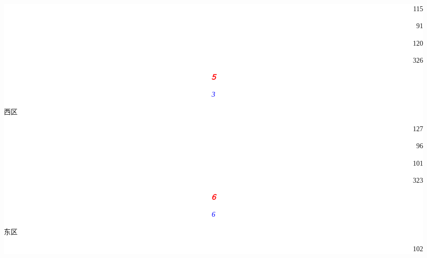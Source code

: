 <td width="73" nowrap style="width:55.0pt;border-top:none;border-left:none;border-bottom:solid windowtext 1.0pt;border-right:solid windowtext 1.0pt;padding:0cm 1.4pt 0cm 1.4pt;height:16.5pt">
<p class="MsoNormal" align="right" style="text-align: right">	<span lang="EN-US" style="font-family: 新细明体">115</span></td>
<td width="75" nowrap style="width:56.0pt;border-top:none;border-left:none;border-bottom:solid windowtext 1.0pt;border-right:solid windowtext 1.0pt;padding:0cm 1.4pt 0cm 1.4pt;height:16.5pt">
<p class="MsoNormal" align="right" style="text-align: right">	<span lang="EN-US" style="font-family: 新细明体">91</span></td>
<td width="75" nowrap style="width:56.0pt;border-top:none;border-left:none;border-bottom:solid windowtext 1.0pt;border-right:solid windowtext 1.0pt;padding:0cm 1.4pt 0cm 1.4pt;height:16.5pt">
<p class="MsoNormal" align="right" style="text-align: right">	<span lang="EN-US" style="font-family: 新细明体">120</span></td>
<td width="75" nowrap style="width:56.0pt;border-top:none;border-left:none;border-bottom:solid windowtext 1.0pt;border-right:solid windowtext 1.0pt;padding:0cm 1.4pt 0cm 1.4pt;height:16.5pt">
<p class="MsoNormal" align="right" style="text-align: right">	<span lang="EN-US" style="font-family: 新细明体">326</span></td>
<td width="75" nowrap valign="top" style="width:56.0pt;border-top:none;border-left:none;border-bottom:solid windowtext 1.0pt;border-right:solid windowtext 1.0pt;padding:0cm 1.4pt 0cm 1.4pt;height:16.5pt">
<p class="MsoNormal" align="center" style="text-align: center"><b>	<i><span style="font-size: 11.0pt; font-family: 新细明体; color: red">５</span></i></b></td>
<td width="99" valign="top" style="width:74.55pt;border-top:none;border-left:none;border-bottom:solid windowtext 1.0pt;border-right:solid windowtext 1.0pt;padding:0cm 0cm 0cm 0cm;height:16.5pt">
<p class="MsoNormal" align="center" style="text-align: center"><i>	<span lang="EN-US" style="font-size: 11.0pt; font-family: 新细明体; color: blue">	3</span></i></td>
</tr>
<tr style="height: 16.5pt">
<td width="72" nowrap style="width:54.0pt;border:solid windowtext 1.0pt;border-top:none;padding:0cm 1.4pt 0cm 1.4pt;height:16.5pt">
<p class="MsoNormal"><span style="font-family: 新细明体">西区</span></td>
<td width="73" nowrap style="width:55.0pt;border-top:none;border-left:none;border-bottom:solid windowtext 1.0pt;border-right:solid windowtext 1.0pt;padding:0cm 1.4pt 0cm 1.4pt;height:16.5pt">
<p class="MsoNormal" align="right" style="text-align: right">	<span lang="EN-US" style="font-family: 新细明体">127</span></td>
<td width="75" nowrap style="width:56.0pt;border-top:none;border-left:none;border-bottom:solid windowtext 1.0pt;border-right:solid windowtext 1.0pt;padding:0cm 1.4pt 0cm 1.4pt;height:16.5pt">
<p class="MsoNormal" align="right" style="text-align: right">	<span lang="EN-US" style="font-family: 新细明体">96</span></td>
<td width="75" nowrap style="width:56.0pt;border-top:none;border-left:none;border-bottom:solid windowtext 1.0pt;border-right:solid windowtext 1.0pt;padding:0cm 1.4pt 0cm 1.4pt;height:16.5pt">
<p class="MsoNormal" align="right" style="text-align: right">	<span lang="EN-US" style="font-family: 新细明体">101</span></td>
<td width="75" nowrap style="width:56.0pt;border-top:none;border-left:none;border-bottom:solid windowtext 1.0pt;border-right:solid windowtext 1.0pt;padding:0cm 1.4pt 0cm 1.4pt;height:16.5pt">
<p class="MsoNormal" align="right" style="text-align: right">	<span lang="EN-US" style="font-family: 新细明体">323</span></td>
<td width="75" nowrap valign="top" style="width:56.0pt;border-top:none;border-left:none;border-bottom:solid windowtext 1.0pt;border-right:solid windowtext 1.0pt;padding:0cm 1.4pt 0cm 1.4pt;height:16.5pt">
<p class="MsoNormal" align="center" style="text-align: center"><b>	<i><span style="font-size: 11.0pt; font-family: 新细明体; color: red">６</span></i></b></td>
<td width="99" valign="top" style="width:74.55pt;border-top:none;border-left:none;border-bottom:solid windowtext 1.0pt;border-right:solid windowtext 1.0pt;padding:0cm 0cm 0cm 0cm;height:16.5pt">
<p class="MsoNormal" align="center" style="text-align: center"><i>	<span lang="EN-US" style="font-size: 11.0pt; font-family: 新细明体; color: blue">	6</span></i></td>
</tr>
<tr style="height: 16.5pt">
<td width="72" nowrap style="width:54.0pt;border:solid windowtext 1.0pt;border-top:none;padding:0cm 1.4pt 0cm 1.4pt;height:16.5pt">
<p class="MsoNormal"><span style="font-family: 新细明体">东区</span></td>
<td width="73" nowrap style="width:55.0pt;border-top:none;border-left:none;border-bottom:solid windowtext 1.0pt;border-right:solid windowtext 1.0pt;padding:0cm 1.4pt 0cm 1.4pt;height:16.5pt">
<p class="MsoNormal" align="right" style="text-align: right">	<span lang="EN-US" style="font-family: 新细明体">102</span></td>